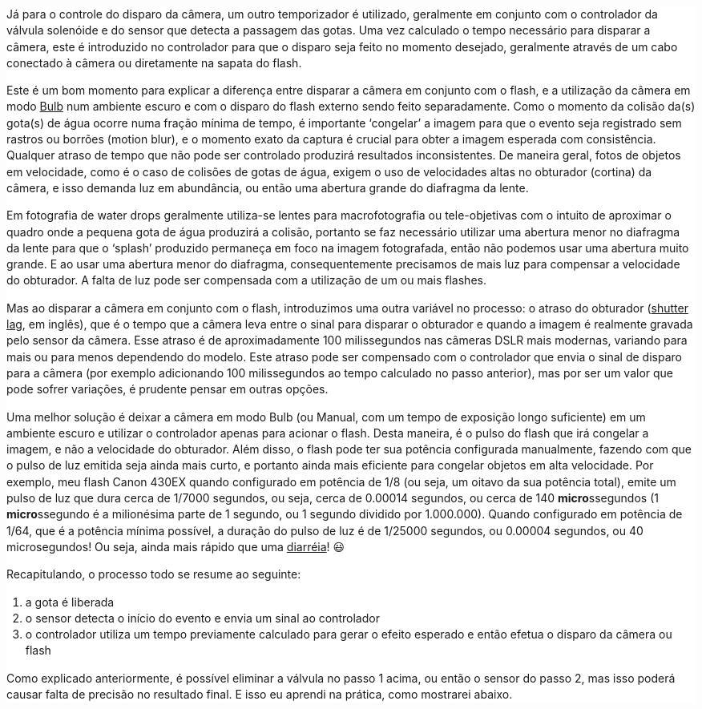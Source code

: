 Já para o controle do disparo da câmera, um outro temporizador é utilizado, geralmente em conjunto com o controlador da válvula solenóide e do sensor que detecta a passagem das gotas. Uma vez calculado o tempo necessário para disparar a câmera, este é introduzido no controlador para que o disparo seja feito no momento desejado, geralmente através de um cabo conectado à câmera ou diretamente na sapata do flash.

Este é um bom momento para explicar a diferença entre disparar a câmera em conjunto com o flash, e a utilização da câmera em modo [Bulb](http://en.wikipedia.org/wiki/Bulb_%28photography%29) num ambiente escuro e com o disparo do flash externo sendo feito separadamente. Como o momento da colisão da(s) gota(s) de água ocorre numa fração mínima de tempo, é importante ‘congelar’ a imagem para que o evento seja registrado sem rastros ou borrões (motion blur), e o momento exato da captura é crucial para obter a imagem esperada com consistência. Qualquer atraso de tempo que não pode ser controlado produzirá resultados inconsistentes. De maneira geral, fotos de objetos em velocidade, como é o caso de colisões de gotas de água, exigem o uso de velocidades altas no obturador (cortina) da câmera, e isso demanda luz em abundância, ou então uma abertura grande do diafragma da lente.

Em fotografia de water drops geralmente utiliza-se lentes para macrofotografia ou tele-objetivas com o intuito de aproximar o quadro onde a pequena gota de água produzirá a colisão, portanto se faz necessário utilizar uma abertura menor no diafragma da lente para que o ‘splash’ produzido permaneça em foco na imagem fotografada, então não podemos usar uma abertura muito grande. E ao usar uma abertura menor do diafragma, consequentemente precisamos de mais luz para compensar a velocidade do obturador. A falta de luz pode ser compensada com a utilização de um ou mais flashes.

Mas ao disparar a câmera em conjunto com o flash, introduzimos uma outra variável no processo: o atraso do obturador ([shutter lag](http://en.wikipedia.org/wiki/Shutter_lag), em inglês), que é o tempo que a câmera leva entre o sinal para disparar o obturador e quando a imagem é realmente gravada pelo sensor da câmera. Esse atraso é de aproximadamente 100 milissegundos nas câmeras DSLR mais modernas, variando para mais ou para menos dependendo do modelo. Este atraso pode ser compensado com o controlador que envia o sinal de disparo para a câmera (por exemplo adicionando 100 milissegundos ao tempo calculado no passo anterior), mas por ser um valor que pode sofrer variações, é prudente pensar em outras opções.

Uma melhor solução é deixar a câmera em modo Bulb (ou Manual, com um tempo de exposição longo suficiente) em um ambiente escuro e utilizar o controlador apenas para acionar o flash. Desta maneira, é o pulso do flash que irá congelar a imagem, e não a velocidade do obturador. Além disso, o flash pode ter sua potência configurada manualmente, fazendo com que o pulso de luz emitida seja ainda mais curto, e portanto ainda mais eficiente para congelar objetos em alta velocidade. Por exemplo, meu flash Canon 430EX quando configurado em potência de 1/8 (ou seja, um oitavo da sua potência total), emite um pulso de luz que dura cerca de 1/7000 segundos, ou seja, cerca de 0.00014 segundos, ou cerca de 140 **micro**ssegundos (1 **micro**ssegundo é a milionésima parte de 1 segundo, ou 1 segundo dividido por 1.000.000). Quando configurado em potência de 1/64, que é a potência mínima possível, a duração do pulso de luz é de 1/25000 segundos, ou 0.00004 segundos, ou 40 microsegundos! Ou seja, ainda mais rápido que uma [diarréia](http://www.vestibularseriado.com.br/humor/item/135-qual-a-coisa-mais-rapida-do-mundo)! :smiley:

Recapitulando, o processo todo se resume ao seguinte:

1.  a gota é liberada
2.  o sensor detecta o início do evento e envia um sinal ao controlador
3.  o controlador utiliza um tempo previamente calculado para gerar o efeito esperado e então efetua o disparo da câmera ou flash

Como explicado anteriormente, é possível eliminar a válvula no passo 1 acima, ou então o sensor do passo 2, mas isso poderá causar falta de precisão no resultado final. E isso eu aprendi na prática, como mostrarei abaixo.

